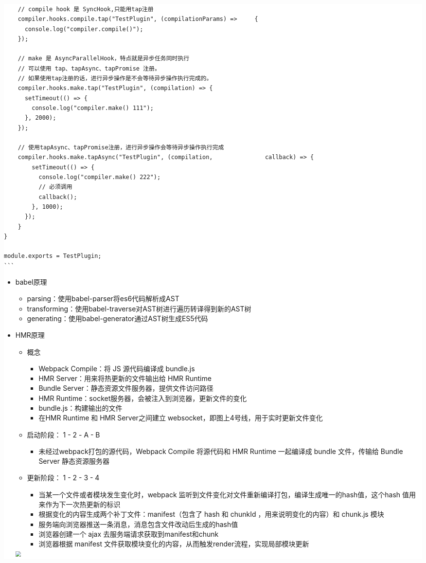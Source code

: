         // compile hook 是 SyncHook,只能用tap注册
        compiler.hooks.compile.tap("TestPlugin", (compilationParams) =>     {
          console.log("compiler.compile()");
        });
    
        // make 是 AsyncParallelHook，特点就是异步任务同时执行
        // 可以使用 tap、tapAsync、tapPromise 注册。
        // 如果使用tap注册的话，进行异步操作是不会等待异步操作执行完成的。
        compiler.hooks.make.tap("TestPlugin", (compilation) => {
          setTimeout(() => {
            console.log("compiler.make() 111");
          }, 2000);
        });
    
        // 使用tapAsync、tapPromise注册，进行异步操作会等待异步操作执行完成
        compiler.hooks.make.tapAsync("TestPlugin", (compilation, 		       callback) => {
            setTimeout(() => {
              console.log("compiler.make() 222");
              // 必须调用
              callback();
            }, 1000);
          });
        }
    }
    
    module.exports = TestPlugin;
    ```
  
- babel原理

  - parsing：使用babel-parser将es6代码解析成AST
  - transforming：使用babel-traverse对AST树进行遍历转译得到新的AST树
  - generating：使用babel-generator通过AST树生成ES5代码

- HMR原理

  - 概念
    - Webpack Compile：将 JS 源代码编译成 bundle.js
    - HMR Server：用来将热更新的文件输出给 HMR Runtime
    - Bundle Server：静态资源文件服务器，提供文件访问路径
    - HMR Runtime：socket服务器，会被注入到浏览器，更新文件的变化
    - bundle.js：构建输出的文件
    - 在HMR Runtime 和 HMR Server之间建立 websocket，即图上4号线，用于实时更新文件变化

  - 启动阶段： 1 - 2 - A - B
    - 未经过webpack打包的源代码，Webpack Compile 将源代码和 HMR Runtime 一起编译成 bundle 文件，传输给 Bundle Server 静态资源服务器
  
  
  - 更新阶段： 1 - 2 - 3 - 4
    - 当某一个文件或者模块发生变化时，webpack 监听到文件变化对文件重新编译打包，编译生成唯一的hash值，这个hash 值用来作为下一次热更新的标识
    - 根据变化的内容生成两个补丁文件：manifest（包含了 hash 和 chunkId ，用来说明变化的内容）和 chunk.js 模块
    - 服务端向浏览器推送一条消息，消息包含文件改动后生成的hash值
    - 浏览器创建一个 ajax 去服务端请求获取到manifest和chunk
    - 浏览器根据 manifest 文件获取模块变化的内容，从而触发render流程，实现局部模块更新
  
  <img src="C:\Users\hujun\Desktop\codeNote\img\HMR.png" style="zoom: 67%;" />
